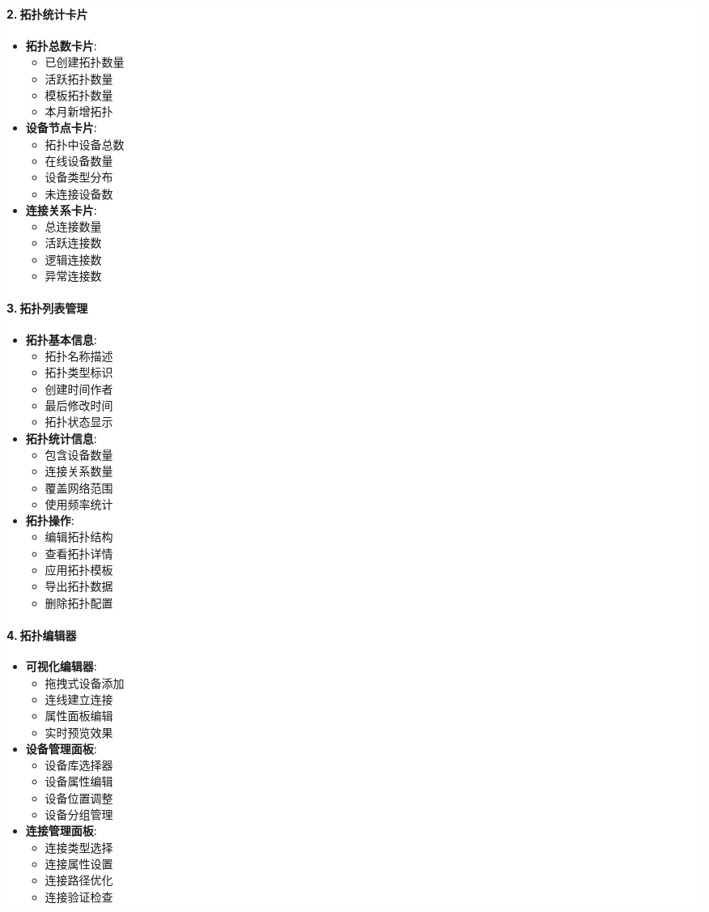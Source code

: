 #### 2. 拓扑统计卡片
- **拓扑总数卡片**:
  - 已创建拓扑数量
  - 活跃拓扑数量
  - 模板拓扑数量
  - 本月新增拓扑
- **设备节点卡片**:
  - 拓扑中设备总数
  - 在线设备数量
  - 设备类型分布
  - 未连接设备数
- **连接关系卡片**:
  - 总连接数量
  - 活跃连接数
  - 逻辑连接数
  - 异常连接数

#### 3. 拓扑列表管理
- **拓扑基本信息**:
  - 拓扑名称描述
  - 拓扑类型标识
  - 创建时间作者
  - 最后修改时间
  - 拓扑状态显示
- **拓扑统计信息**:
  - 包含设备数量
  - 连接关系数量
  - 覆盖网络范围
  - 使用频率统计
- **拓扑操作**:
  - 编辑拓扑结构
  - 查看拓扑详情
  - 应用拓扑模板
  - 导出拓扑数据
  - 删除拓扑配置

#### 4. 拓扑编辑器
- **可视化编辑器**:
  - 拖拽式设备添加
  - 连线建立连接
  - 属性面板编辑
  - 实时预览效果
- **设备管理面板**:
  - 设备库选择器
  - 设备属性编辑
  - 设备位置调整
  - 设备分组管理
- **连接管理面板**:
  - 连接类型选择
  - 连接属性设置
  - 连接路径优化
  - 连接验证检查

